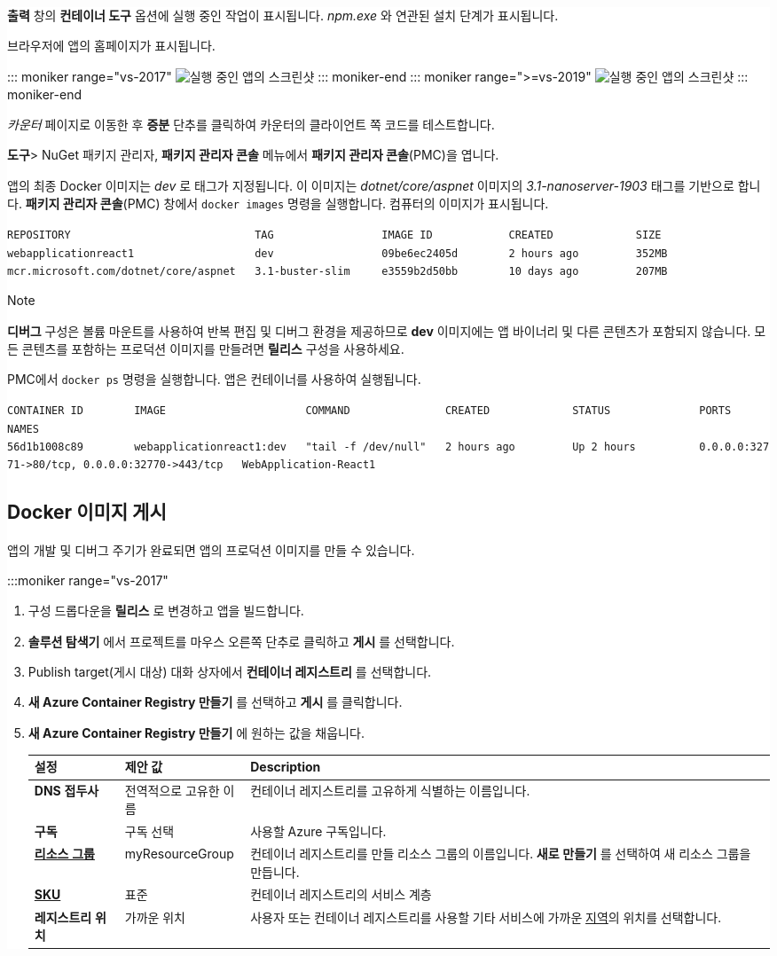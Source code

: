 **출력** 창의 **컨테이너 도구** 옵션에 실행 중인 작업이 표시됩니다. *npm.exe* 와 연관된 설치 단계가 표시됩니다.

브라우저에 앱의 홈페이지가 표시됩니다.

::: moniker range="vs-2017"
   ![실행 중인 앱의 스크린샷](media/container-tools-react/vs-2017/running-app.png)
::: moniker-end
::: moniker range=">=vs-2019"
   ![실행 중인 앱의 스크린샷](media/container-tools-react/vs-2019/running-app.png)
::: moniker-end

*카운터* 페이지로 이동한 후 **증분** 단추를 클릭하여 카운터의 클라이언트 쪽 코드를 테스트합니다.

**도구**> NuGet 패키지 관리자, **패키지 관리자 콘솔** 메뉴에서 **패키지 관리자 콘솔**(PMC)을 엽니다.

앱의 최종 Docker 이미지는 *dev* 로 태그가 지정됩니다. 이 이미지는 *dotnet/core/aspnet* 이미지의 *3.1-nanoserver-1903* 태그를 기반으로 합니다. **패키지 관리자 콘솔**(PMC) 창에서 `docker images` 명령을 실행합니다. 컴퓨터의 이미지가 표시됩니다.

```console
REPOSITORY                             TAG                 IMAGE ID            CREATED             SIZE
webapplicationreact1                   dev                 09be6ec2405d        2 hours ago         352MB
mcr.microsoft.com/dotnet/core/aspnet   3.1-buster-slim     e3559b2d50bb        10 days ago         207MB
```

> [!NOTE]
> **디버그** 구성은 볼륨 마운트를 사용하여 반복 편집 및 디버그 환경을 제공하므로 **dev** 이미지에는 앱 바이너리 및 다른 콘텐츠가 포함되지 않습니다. 모든 콘텐츠를 포함하는 프로덕션 이미지를 만들려면 **릴리스** 구성을 사용하세요.

PMC에서 `docker ps` 명령을 실행합니다. 앱은 컨테이너를 사용하여 실행됩니다.

```console
CONTAINER ID        IMAGE                      COMMAND               CREATED             STATUS              PORTS                                           NAMES
56d1b1008c89        webapplicationreact1:dev   "tail -f /dev/null"   2 hours ago         Up 2 hours          0.0.0.0:32771->80/tcp, 0.0.0.0:32770->443/tcp   WebApplication-React1
```

## <a name="publish-docker-images"></a>Docker 이미지 게시

앱의 개발 및 디버그 주기가 완료되면 앱의 프로덕션 이미지를 만들 수 있습니다.

:::moniker range="vs-2017"

1. 구성 드롭다운을 **릴리스** 로 변경하고 앱을 빌드합니다.
1. **솔루션 탐색기** 에서 프로젝트를 마우스 오른쪽 단추로 클릭하고 **게시** 를 선택합니다.
1. Publish target(게시 대상) 대화 상자에서 **컨테이너 레지스트리** 를 선택합니다.
1. **새 Azure Container Registry 만들기** 를 선택하고 **게시** 를 클릭합니다.
1. **새 Azure Container Registry 만들기** 에 원하는 값을 채웁니다.

    | 설정      | 제안 값  | Description                                |
    | ------------ |  ------- | -------------------------------------------------- |
    | **DNS 접두사** | 전역적으로 고유한 이름 | 컨테이너 레지스트리를 고유하게 식별하는 이름입니다. |
    | **구독** | 구독 선택 | 사용할 Azure 구독입니다. |
    | **[리소스 그룹](/azure/azure-resource-manager/resource-group-overview)** | myResourceGroup |  컨테이너 레지스트리를 만들 리소스 그룹의 이름입니다. **새로 만들기** 를 선택하여 새 리소스 그룹을 만듭니다.|
    | **[SKU](/azure/container-registry/container-registry-skus)** | 표준 | 컨테이너 레지스트리의 서비스 계층  |
    | **레지스트리 위치** | 가까운 위치 | 사용자 또는 컨테이너 레지스트리를 사용할 기타 서비스에 가까운 [지역](https://azure.microsoft.com/regions/)의 위치를 선택합니다. |
